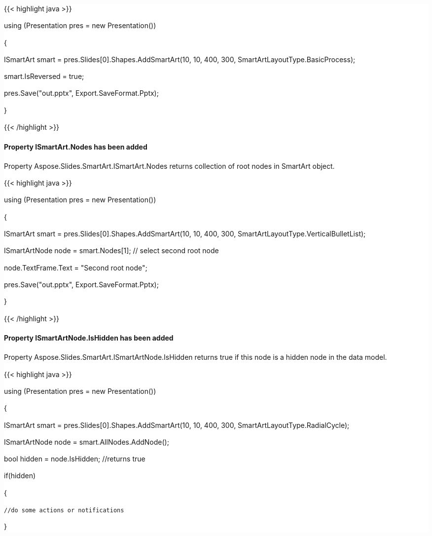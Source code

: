 {{< highlight java >}}

 using (Presentation pres = new Presentation())

{

  ISmartArt smart = pres.Slides[0].Shapes.AddSmartArt(10, 10, 400, 300, SmartArtLayoutType.BasicProcess);

  smart.IsReversed = true;

  pres.Save("out.pptx", Export.SaveFormat.Pptx);

}

{{< /highlight >}}
#### **Property ISmartArt.Nodes has been added**
Property Aspose.Slides.SmartArt.ISmartArt.Nodes returns collection of root nodes in SmartArt object.

{{< highlight java >}}

 using (Presentation pres = new Presentation())

{

  ISmartArt smart = pres.Slides[0].Shapes.AddSmartArt(10, 10, 400, 300, SmartArtLayoutType.VerticalBulletList);

  ISmartArtNode node = smart.Nodes[1]; // select second root node

  node.TextFrame.Text = "Second root node";

  pres.Save("out.pptx", Export.SaveFormat.Pptx);

}

{{< /highlight >}}
#### **Property ISmartArtNode.IsHidden has been added**
Property Aspose.Slides.SmartArt.ISmartArtNode.IsHidden returns true if this node is a hidden node in the data model.

{{< highlight java >}}

 using (Presentation pres = new Presentation())

{

  ISmartArt smart = pres.Slides[0].Shapes.AddSmartArt(10, 10, 400, 300, SmartArtLayoutType.RadialCycle);

  ISmartArtNode node = smart.AllNodes.AddNode();

  bool hidden = node.IsHidden; //returns true

  if(hidden)

  {

    //do some actions or notifications

  }
